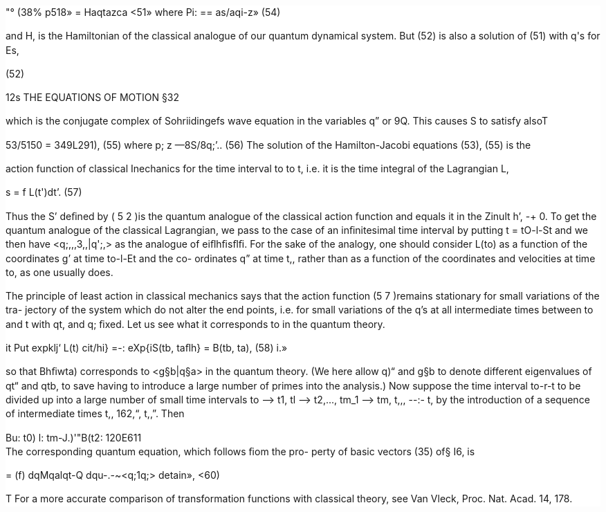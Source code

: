 "° (38% p518» = Haqtazca <51»
where Pi: == as/aqi-z» (54)

and H, is the Hamiltonian of the classical analogue of our quantum
dynamical system. But (52) is also a solution of (51) with q's for Es,

(52)

12s THE EQUATIONS OF MOTION §32

which is the conjugate complex of Sohriidingefs wave equation in the
variables q” or 9Q. This causes S to satisfy alsoT

53/5150 = 349L291), (55)
where p; z —8S/8q;’.. (56)
The solution of the Hamilton-Jacobi equations (53), (55) is the

action function of classical Inechanics for the time interval to to t,
i.e. it is the time integral of the Lagrangian L,

s = f L(t')dt’. (57)

Thus the S’ deﬁned by ( 5 2 )is the quantum analogue of the classical action
function and equals it in the Zinult h’, -+ 0. To get the quantum analogue
of the classical Lagrangian, we pass to the case of an inﬁnitesimal
time interval by putting t = tO-l-St and we then have <q;,,,3,,|q';,> as the
analogue of eiﬂhﬁsﬂﬁ. For the sake of the analogy, one should consider
L(to) as a function of the coordinates g’ at time to-l-Et and the co-
ordinates q” at time t,, rather than as a function of the coordinates
and velocities at time to, as one usually does.

The principle of least action in classical mechanics says that the
action function (5 7 )remains stationary for small variations of the tra-
jectory of the system which do not alter the end points, i.e. for small
variations of the q’s at all intermediate times between to and t with qt,
and q; ﬁxed. Let us see what it corresponds to in the quantum theory.

it
Put expklj‘ L(t) cit/hi} =-: eXp{iS(tb, taﬂh} = B(tb, ta), (58)
i.»

so that Bhﬁwta) corresponds to <g§b|q§a> in the quantum theory. (We
here allow q)“ and g§b to denote different eigenvalues of qt“ and qtb, to
save having to introduce a large number of primes into the analysis.)
Now suppose the time interval to-r-t to be divided up into a large
number of small time intervals to —> t1, tl —> t2,..., tm_1 —> tm, t,,, --:- t, by
the introduction of a sequence of intermediate times t,, 162,“, t,,”. Then

Bu: t0) l:   tm-J.)'"B(t2: 120E611  
The corresponding quantum equation, which follows ﬁom the pro-
perty of basic vectors (35) of§ I6, is

<q2lq5> = (f) <qzrqa> dqMqalqt-Q dqu-.-~<q;1q;> detain»,
<60)

T For a more accurate comparison of transformation functions with classical
theory, see Van Vleck, Proc. Nat. Acad. 14, 178.
